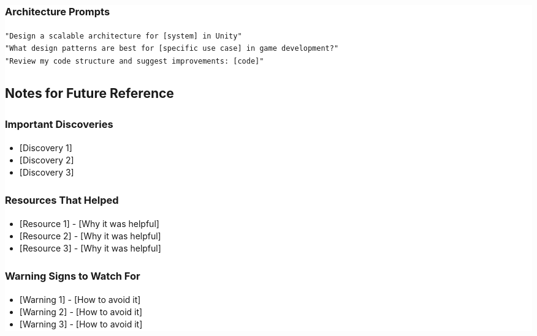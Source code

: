 ### Architecture Prompts
```
"Design a scalable architecture for [system] in Unity"
"What design patterns are best for [specific use case] in game development?"
"Review my code structure and suggest improvements: [code]"
```

## Notes for Future Reference

### Important Discoveries
- [Discovery 1]
- [Discovery 2]
- [Discovery 3]

### Resources That Helped
- [Resource 1] - [Why it was helpful]
- [Resource 2] - [Why it was helpful]
- [Resource 3] - [Why it was helpful]

### Warning Signs to Watch For
- [Warning 1] - [How to avoid it]
- [Warning 2] - [How to avoid it]
- [Warning 3] - [How to avoid it] 